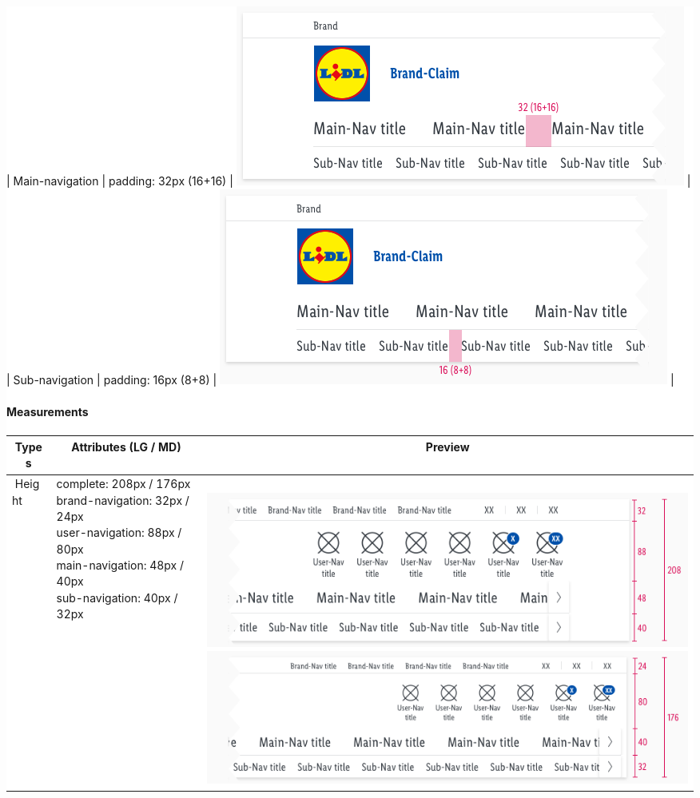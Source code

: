 | Main-navigation | padding: 32px (16+16) | ![main: LG+MD](assets/measurements/LG+MD/main-navigation@1x.png) |
| Sub-navigation | padding: 16px (8+8) | ![sub: LG+MD](assets/measurements/LG+MD/sub-navigation@1x.png) |

#### Measurements

| Types | Attributes (LG / MD) | Preview |
|---|---|---|
| Height | complete: 208px / 176px<br>brand-navigation: 32px / 24px<br>user-navigation: 88px / 80px<br>main-navigation: 48px / 40px<br>sub-navigation: 40px / 32px<br>| ![height: LG](assets/measurements/LG/height@1x.png)<br>![height: LG](assets/measurements/MD/height@1x.png) |